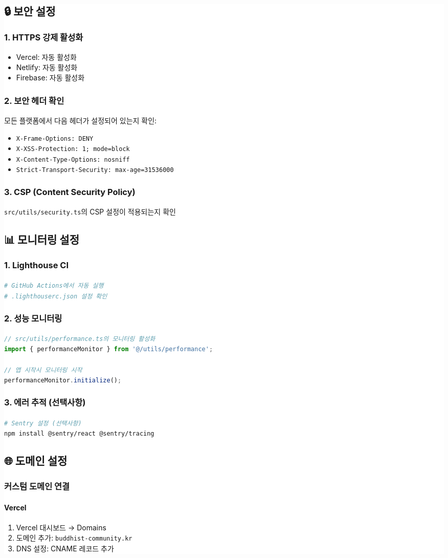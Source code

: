 ## 🔒 보안 설정

### 1. HTTPS 강제 활성화
- Vercel: 자동 활성화
- Netlify: 자동 활성화  
- Firebase: 자동 활성화

### 2. 보안 헤더 확인
모든 플랫폼에서 다음 헤더가 설정되어 있는지 확인:
- `X-Frame-Options: DENY`
- `X-XSS-Protection: 1; mode=block`
- `X-Content-Type-Options: nosniff`
- `Strict-Transport-Security: max-age=31536000`

### 3. CSP (Content Security Policy)
`src/utils/security.ts`의 CSP 설정이 적용되는지 확인

## 📊 모니터링 설정

### 1. Lighthouse CI
```bash
# GitHub Actions에서 자동 실행
# .lighthouserc.json 설정 확인
```

### 2. 성능 모니터링
```javascript
// src/utils/performance.ts의 모니터링 활성화
import { performanceMonitor } from '@/utils/performance';

// 앱 시작시 모니터링 시작
performanceMonitor.initialize();
```

### 3. 에러 추적 (선택사항)
```bash
# Sentry 설정 (선택사항)
npm install @sentry/react @sentry/tracing
```

## 🌐 도메인 설정

### 커스텀 도메인 연결

#### Vercel
1. Vercel 대시보드 → Domains
2. 도메인 추가: `buddhist-community.kr`
3. DNS 설정: CNAME 레코드 추가
